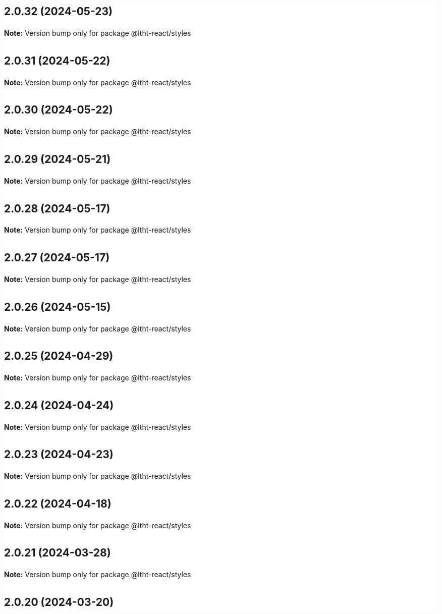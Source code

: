 ## 2.0.32 (2024-05-23)

**Note:** Version bump only for package @ltht-react/styles

## 2.0.31 (2024-05-22)

**Note:** Version bump only for package @ltht-react/styles

## 2.0.30 (2024-05-22)

**Note:** Version bump only for package @ltht-react/styles

## 2.0.29 (2024-05-21)

**Note:** Version bump only for package @ltht-react/styles

## 2.0.28 (2024-05-17)

**Note:** Version bump only for package @ltht-react/styles

## 2.0.27 (2024-05-17)

**Note:** Version bump only for package @ltht-react/styles

## 2.0.26 (2024-05-15)

**Note:** Version bump only for package @ltht-react/styles

## 2.0.25 (2024-04-29)

**Note:** Version bump only for package @ltht-react/styles

## 2.0.24 (2024-04-24)

**Note:** Version bump only for package @ltht-react/styles

## 2.0.23 (2024-04-23)

**Note:** Version bump only for package @ltht-react/styles

## 2.0.22 (2024-04-18)

**Note:** Version bump only for package @ltht-react/styles

## 2.0.21 (2024-03-28)

**Note:** Version bump only for package @ltht-react/styles

## 2.0.20 (2024-03-20)

